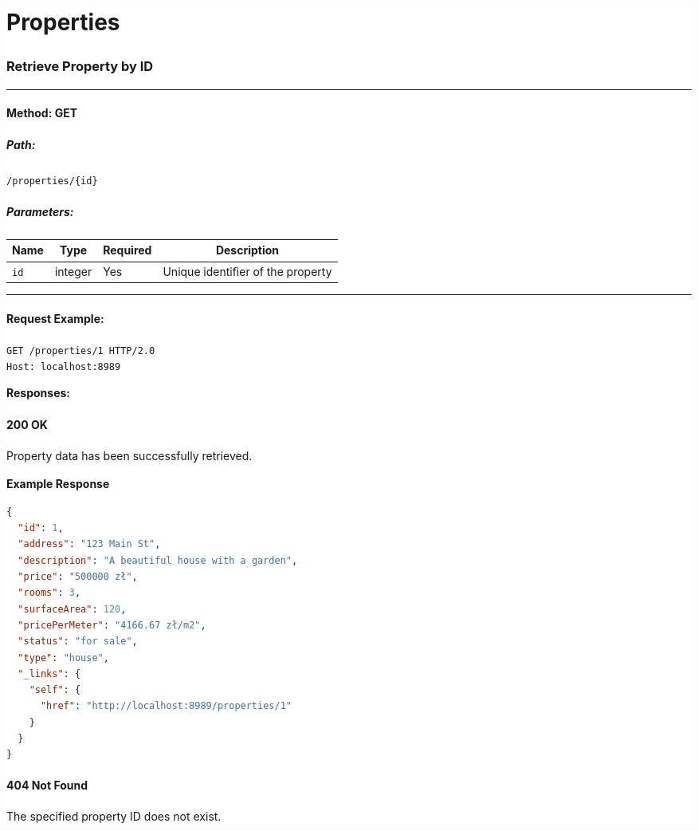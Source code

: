# Properties

### Retrieve Property by ID

---

#### Method: **GET**

##### Path:
`/properties/{id}`

##### Parameters:
| Name  | Type    | Required | Description                       |
|-------|---------|----------|-----------------------------------|
| `id`  | integer | Yes      | Unique identifier of the property |

---

#### Request Example:
```http
GET /properties/1 HTTP/2.0
Host: localhost:8989
```

**Responses:**

#### **200 OK**
Property data has been successfully retrieved.

**Example Response**
```json
{
  "id": 1,
  "address": "123 Main St",
  "description": "A beautiful house with a garden",
  "price": "500000 zł",
  "rooms": 3,
  "surfaceArea": 120,
  "pricePerMeter": "4166.67 zł/m2",
  "status": "for sale",
  "type": "house",
  "_links": {
    "self": {
      "href": "http://localhost:8989/properties/1"
    }
  }
}
```

#### **404 Not Found**
The specified property ID does not exist.
